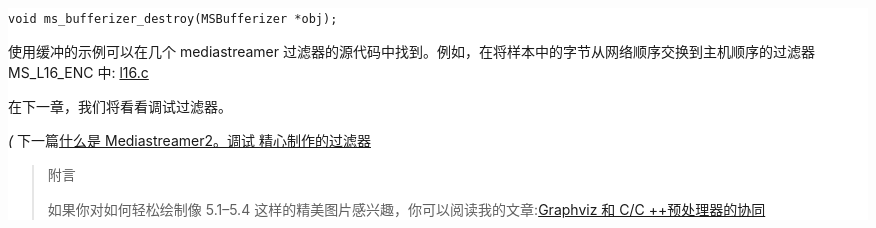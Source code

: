 ```
void ms_bufferizer_destroy(MSBufferizer *obj);
```

使用缓冲的示例可以在几个 mediastreamer 过滤器的源代码中找到。例如，在将样本中的字节从网络顺序交换到主机顺序的过滤器 MS_L16_ENC 中: [l16.c](https://github.com/BelledonneCommunications/mediastreamer2/blob/1a9e8dec369a65ed10db975f5b77b92dc999b096/src/audiofilters/l16.c)

在下一章，我们将看看调试过滤器。

*(* 下一篇[什么是 Mediastreamer2。调试
精心制作的过滤器](/whats-mediastreamer2-debugging-craft-filters-83a07192c341)

> 附言
> 
> 如果你对如何轻松绘制像 5.1–5.4 这样的精美图片感兴趣，你可以阅读我的文章:[Graphviz 和 C/C ++预处理器的协同](https://medium.com/swlh/synergy-of-graphviz-and-the-c-c-preprocessor-254e5d0db542)